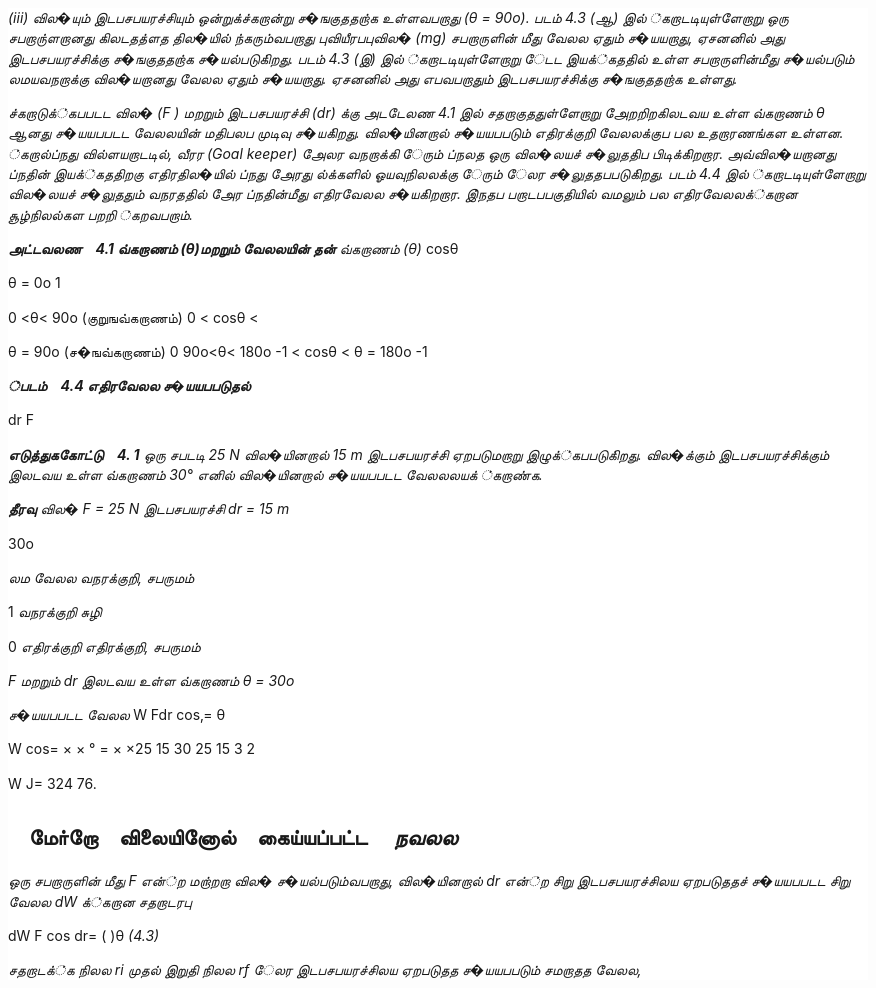   

_(iii) வில�யும் இடபசபயரச்சியும் ஒன்றுக்ச்கறான்று ச�ஙகுததறா்க உள்ளவபறாது (θ = 90o). படம் 4.3 (ஆ) இல் ்கறாடடியுள்ளேறாறு ஒரு சபறாரு்ளறானது கிலடதத்ளத தில�யில் ந்கரும்வபறாது புவியீரபபுவில� (mg) சபறாருளின் மீது வேலல ஏதும் ச�யயறாது, ஏசனனில் அது இடபசபயரச்சிக்கு ச�ஙகுததறா்க ச�யல்படுகி்றது. படம் 4.3 (இ) இல் ்கறாடடியுள்ளேறாறு ேடட இயக்்கததில் உள்ள சபறாருளின்மீது ச�யல்படும் லமயவநறாக்கு வில�யறானது வேலல ஏதும் ச�யயறாது. ஏசனனில் அது எபவபறாதும் இடபசபயரச்சிக்கு ச�ஙகுததறா்க உள்ளது._

_ச்கறாடுக்்கபபடட வில� (F ) மறறும் இடபசபயரச்சி (dr) க்கு அடடேலண 4.1 இல் சதறாகுததுள்ளேறாறு அேறறிறகிலடவய உள்ள வ்கறாணம் θ ஆனது ச�யயபபடட வேலலயின் மதிபலப முடிவு ச�யகி்றது. வில�யினறால் ச�யயபபடும் எதிரக்குறி வேலலக்குப பல உதறாரணங்கள உள்ளன. ்கறால்ப்நது வில்ளயறாடடில், வீரர (Goal keeper) அேலர வநறாக்கி ேரும் ப்நலத ஒரு வில�லயச் ச�லுததிப பிடிக்கி்றறார. அவ்வில�யறானது ப்நதின் இயக்்கததிறகு எதிரதில�யில் ப்நது அேரது ல்க்களில் ஓயவுநிலலக்கு ேரும் ேலர ச�லுததபபடுகி்றது. படம் 4.4 இல் ்கறாடடியுள்ளேறாறு வில�லயச் ச�லுததும் வநரததில் அேர ப்நதின்மீது எதிரவேலல ச�யகி்றறார. இ்நதப பறாடபபகுதியில் வமலும் பல எதிரவேலலக்்கறான சூழ்நிலல்கள பறறி ்கறவபறாம்._

**_அட்டவலண 4.1 வ்கறாணம் (θ)மறறும் வேலலயின் தன்_** _வ்கறாணம் (θ)_ cosθ

θ = 0o 1

0 <θ< 90o (குறுஙவ்கறாணம்) 0 < cosθ <

θ = 90o (ச�ஙவ்கறாணம்) 0 90o<θ< 180o -1 < cosθ < θ = 180o -1  

**_்படம் 4.4 எதிரவேலல ச�யயபபடுதல்_**

dr F

**_எடுத்துககோட்டு 4. 1_** _ஒரு சபடடி 25 N வில�யினறால் 15 m இடபசபயரச்சி ஏறபடுமறாறு இழுக்்கபபடுகி்றது. வில�க்கும் இடபசபயரச்சிக்கும் இலடவய உள்ள வ்கறாணம் 30° எனில் வில�யினறால் ச�யயபபடட வேலலலயக் ்கறாண்க._

**_தீரவு_** _வில� F = 25 N இடபசபயரச்சி dr = 15 m_

30o

_லம வேலல வநரக்குறி, சபருமம்_

1 _வநரக்குறி சுழி_

0 _எதிரக்குறி எதிரக்குறி, சபருமம்_




  

_F மறறும் dr இலடவய உள்ள வ்கறாணம் θ = 30o_

_ச�யயபபடட வேலல_ W Fdr cos‚= θ

W cos= × × ° = × ×25 15 30 25 15 3 2

W J= 324 76.

##  மோ்றோ விலையினோல் கைய்யப்பட்ட  _நவலல_


_ஒரு சபறாருளின் மீது F என்்ற மறா்றறா வில� ச�யல்படும்வபறாது, வில�யினறால் dr என்்ற சிறு இடபசபயரச்சிலய ஏறபடுததச் ச�யயபபடட சிறு வேலல dW க்்கறான சதறாடரபு_

dW F cos dr= ( )θ _(4.3)_

_சதறாடக்்க நிலல ri முதல் இறுதி நிலல rf ேலர இடபசபயரச்சிலய ஏறபடுதத ச�யயபபடும் சமறாதத வேலல,_

